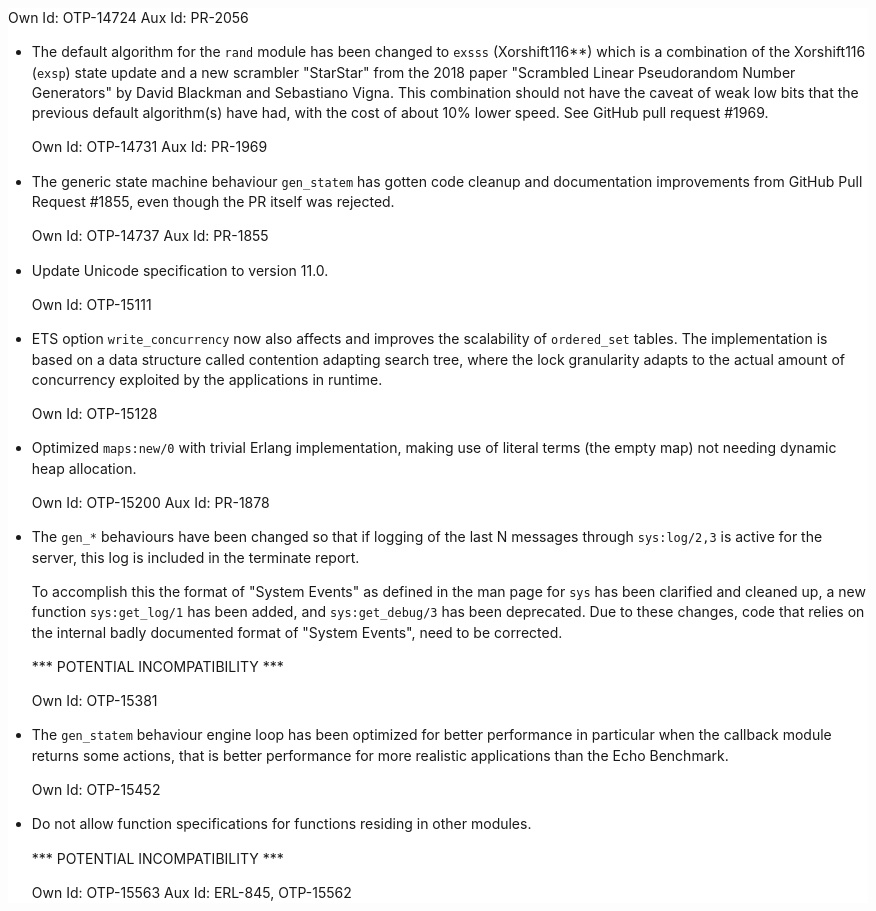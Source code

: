   Own Id: OTP-14724 Aux Id: PR-2056

- The default algorithm for the `rand` module has been changed to `exsss`
  (Xorshift116\*\*) which is a combination of the Xorshift116 (`exsp`) state
  update and a new scrambler "StarStar" from the 2018 paper "Scrambled Linear
  Pseudorandom Number Generators" by David Blackman and Sebastiano Vigna. This
  combination should not have the caveat of weak low bits that the previous
  default algorithm(s) have had, with the cost of about 10% lower speed. See
  GitHub pull request #1969.

  Own Id: OTP-14731 Aux Id: PR-1969

- The generic state machine behaviour `gen_statem` has gotten code cleanup and
  documentation improvements from GitHub Pull Request #1855, even though the PR
  itself was rejected.

  Own Id: OTP-14737 Aux Id: PR-1855

- Update Unicode specification to version 11.0.

  Own Id: OTP-15111

- ETS option `write_concurrency` now also affects and improves the scalability
  of `ordered_set` tables. The implementation is based on a data structure
  called contention adapting search tree, where the lock granularity adapts to
  the actual amount of concurrency exploited by the applications in runtime.

  Own Id: OTP-15128

- Optimized `maps:new/0` with trivial Erlang implementation, making use of
  literal terms (the empty map) not needing dynamic heap allocation.

  Own Id: OTP-15200 Aux Id: PR-1878

- The `gen_*` behaviours have been changed so that if logging of the last N
  messages through `sys:log/2,3` is active for the server, this log is included
  in the terminate report.

  To accomplish this the format of "System Events" as defined in the man page
  for `sys` has been clarified and cleaned up, a new function `sys:get_log/1`
  has been added, and `sys:get_debug/3` has been deprecated. Due to these
  changes, code that relies on the internal badly documented format of "System
  Events", need to be corrected.

  \*** POTENTIAL INCOMPATIBILITY \***

  Own Id: OTP-15381

- The `gen_statem` behaviour engine loop has been optimized for better
  performance in particular when the callback module returns some actions, that
  is better performance for more realistic applications than the Echo Benchmark.

  Own Id: OTP-15452

- Do not allow function specifications for functions residing in other modules.

  \*** POTENTIAL INCOMPATIBILITY \***

  Own Id: OTP-15563 Aux Id: ERL-845, OTP-15562
